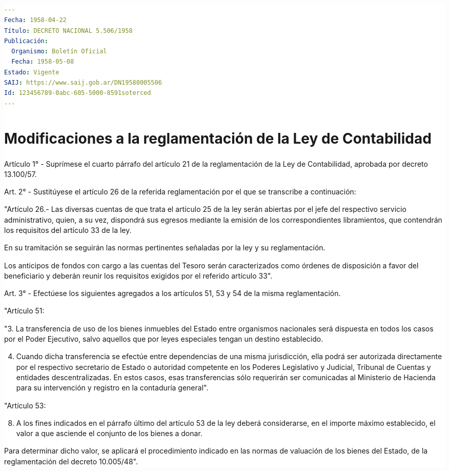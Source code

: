 ```yaml
---
Fecha: 1958-04-22
Título: DECRETO NACIONAL 5.506/1958
Publicación:
  Organismo: Boletín Oficial
  Fecha: 1958-05-08
Estado: Vigente
SAIJ: https://www.saij.gob.ar/DN19580005506
Id: 123456789-0abc-605-5000-8591soterced
---
```

# Modificaciones a la reglamentación de la Ley de Contabilidad

<a id="1"></a>
Artículo 1° - Suprímese el cuarto párrafo del artículo 21 de la reglamentación de la Ley de Contabilidad, aprobada por decreto 13.100/57.

<a id="2"></a>
Art. 2° - Sustitúyese el artículo 26 de la referida reglamentación por el que se transcribe a continuación:

"Artículo 26.- Las diversas cuentas de que trata el artículo 25 de la ley serán abiertas por el jefe del respectivo servicio administrativo, quien, a su vez, dispondrá sus egresos mediante la emisión de los correspondientes libramientos, que contendrán los requisitos del artículo 33 de la ley.

En su tramitación se seguirán las normas pertinentes señaladas por la ley y su reglamentación.

Los anticipos de fondos con cargo a las cuentas del Tesoro serán caracterizados como órdenes de disposición a favor del beneficiario y deberán reunir los requisitos exigidos por el referido artículo 33".

<a id="3"></a>
Art. 3° - Efectúese los siguientes agregados a los artículos 51, 53 y 54 de la misma reglamentación.

"Artículo 51:

"3. La transferencia de uso de los bienes inmuebles del Estado entre organismos nacionales será dispuesta en todos los casos por el Poder Ejecutivo, salvo aquellos que por leyes especiales tengan un destino establecido.

4. Cuando dicha transferencia se efectúe entre dependencias de una misma jurisdicción, ella podrá ser autorizada directamente por el respectivo secretario de Estado o autoridad competente en los Poderes Legislativo y Judicial, Tribunal de Cuentas y entidades descentralizadas. En estos casos, esas transferencias sólo requerirán ser comunicadas al Ministerio de Hacienda para su intervención y registro en la contaduría general".

"Artículo 53:

8. A los fines indicados en el párrafo último del artículo 53 de la ley deberá considerarse, en el importe máximo establecido, el valor a que asciende el conjunto de los bienes a donar.

Para determinar dicho valor, se aplicará el procedimiento indicado en las normas de valuación de los bienes del Estado, de la reglamentación del decreto 10.005/48".
